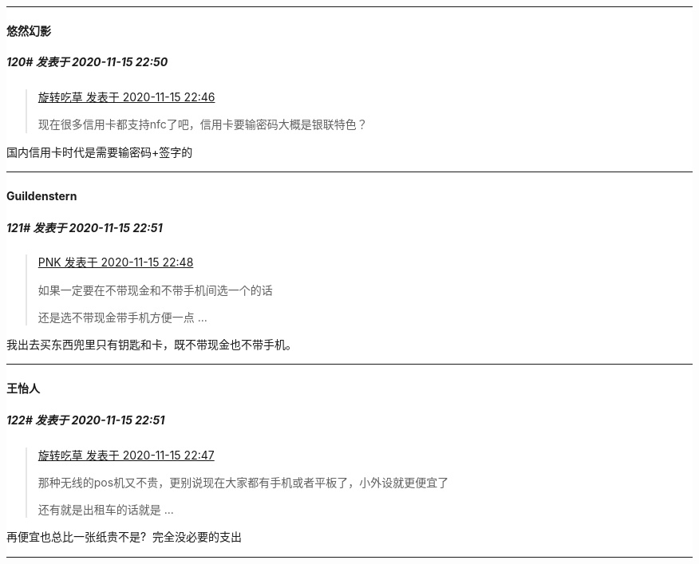 

*****

####  悠然幻影  
##### 120#       发表于 2020-11-15 22:50



<blockquote><a href="httphttps://bbs.saraba1st.com/2b/forum.php?mod=redirect&amp;goto=findpost&amp;pid=49404789&amp;ptid=1972356" target="_blank">旋转吃草 发表于 2020-11-15 22:46</a>

现在很多信用卡都支持nfc了吧，信用卡要输密码大概是银联特色？</blockquote>


国内信用卡时代是需要输密码+签字的







*****

####  Guildenstern  
##### 121#       发表于 2020-11-15 22:51



<blockquote><a href="httphttps://bbs.saraba1st.com/2b/forum.php?mod=redirect&amp;goto=findpost&amp;pid=49404815&amp;ptid=1972356" target="_blank">PNK 发表于 2020-11-15 22:48</a>

如果一定要在不带现金和不带手机间选一个的话

还是选不带现金带手机方便一点 ...</blockquote>
我出去买东西兜里只有钥匙和卡，既不带现金也不带手机。







*****

####  王怡人  
##### 122#       发表于 2020-11-15 22:51



<blockquote><a href="httphttps://bbs.saraba1st.com/2b/forum.php?mod=redirect&amp;goto=findpost&amp;pid=49404804&amp;ptid=1972356" target="_blank">旋转吃草 发表于 2020-11-15 22:47</a>

那种无线的pos机又不贵，更别说现在大家都有手机或者平板了，小外设就更便宜了


还有就是出租车的话就是 ...</blockquote>
再便宜也总比一张纸贵不是?  完全没必要的支出







*****

